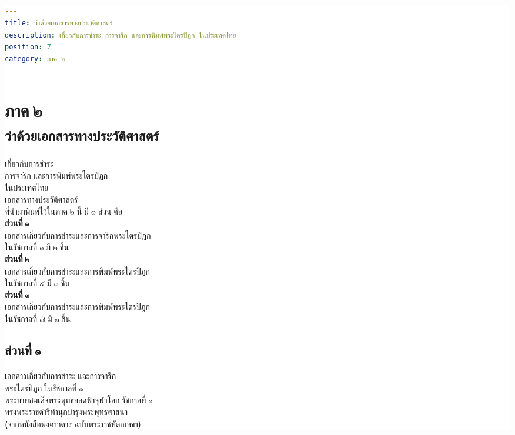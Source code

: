 ```yaml
---
title: ว่าด้วยเอกสารทางประวัติศาสตร์
description: เกี่ยวกับการชำระ การจารึก และการพิมพ์พระไตรปิฎก ในประเทศไทย
position: 7
category: ภาค ๒
---
```


# ภาค ๒ <br> <small>ว่าด้วยเอกสารทางประวัติศาสตร์</small>

<div class="text-center font-bold pb-8">
เกี่ยวกับการชำระ <br>
การจารึก และการพิมพ์พระไตรปิฎก <br>
ในประเทศไทย
</div>

<div class="text-center pb-6">
เอกสารทางประวัติศาสตร์ <br>
ที่นำมาพิมพ์ไว้ในภาค ๒ นี้ มี ๓ ส่วน คือ
</div>

<div class="text-center pb-6">
<b>ส่วนที่​ ๑</b> <br> เอกสารเกี่ยวกับการชำระและการจารึกพระไตรปิฎก <br>
	ในรัชกาลที่ ๑ มี ๒ ชิ้น
</div>

<div class="text-center pb-6">
<b>ส่วนที่ ๒</b> <br>	เอกสารเกี่ยวกับการชำระและการพิมพ์พระไตรปิฎก <br>
	ในรัชกาลที่ ๕ มี ๓ ชิ้น
</div>

<div class="text-center pb-6">
<b>ส่วนที่ ๓</b> <br>	เอกสารเกี่ยวกับการชำระและการพิมพ์พระไตรปิฎก <br>
	ในรัชกาลที่ ๗ มี ๓ ชิ้น
</div>

<div class="pb-24"></div>

## ส่วนที่ ๑

<div class="text-center text-xl">เอกสารเกี่ยวกับการชำระ และการจารึก <br>
พระไตรปิฎก ในรัชกาลที่ ๑</div>

<div class="text-center pt-6 text-red-800 font-bold text-xl">
พระบาทสมเด็จพระพุทธยอดฟ้าจุฬาโลก รัชกาลที่ ๑ <br>
ทรงพระราชดำริทำนุกบำรุงพระพุทธศาสนา 
</div>

<div class="text-center pb-6 text-red-800 text-xl">
(จากหนังสือพงศาวดาร ฉบับพระราชหัตถเลขา)
</div>
